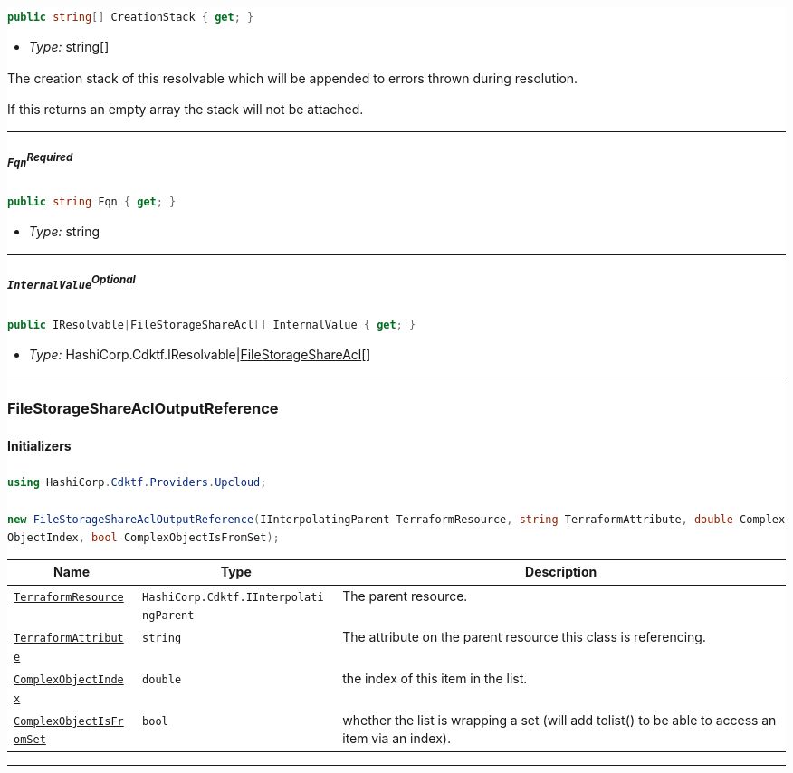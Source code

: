 ```csharp
public string[] CreationStack { get; }
```

- *Type:* string[]

The creation stack of this resolvable which will be appended to errors thrown during resolution.

If this returns an empty array the stack will not be attached.

---

##### `Fqn`<sup>Required</sup> <a name="Fqn" id="@cdktf/provider-upcloud.fileStorage.FileStorageShareAclList.property.fqn"></a>

```csharp
public string Fqn { get; }
```

- *Type:* string

---

##### `InternalValue`<sup>Optional</sup> <a name="InternalValue" id="@cdktf/provider-upcloud.fileStorage.FileStorageShareAclList.property.internalValue"></a>

```csharp
public IResolvable|FileStorageShareAcl[] InternalValue { get; }
```

- *Type:* HashiCorp.Cdktf.IResolvable|<a href="#@cdktf/provider-upcloud.fileStorage.FileStorageShareAcl">FileStorageShareAcl</a>[]

---


### FileStorageShareAclOutputReference <a name="FileStorageShareAclOutputReference" id="@cdktf/provider-upcloud.fileStorage.FileStorageShareAclOutputReference"></a>

#### Initializers <a name="Initializers" id="@cdktf/provider-upcloud.fileStorage.FileStorageShareAclOutputReference.Initializer"></a>

```csharp
using HashiCorp.Cdktf.Providers.Upcloud;

new FileStorageShareAclOutputReference(IInterpolatingParent TerraformResource, string TerraformAttribute, double ComplexObjectIndex, bool ComplexObjectIsFromSet);
```

| **Name** | **Type** | **Description** |
| --- | --- | --- |
| <code><a href="#@cdktf/provider-upcloud.fileStorage.FileStorageShareAclOutputReference.Initializer.parameter.terraformResource">TerraformResource</a></code> | <code>HashiCorp.Cdktf.IInterpolatingParent</code> | The parent resource. |
| <code><a href="#@cdktf/provider-upcloud.fileStorage.FileStorageShareAclOutputReference.Initializer.parameter.terraformAttribute">TerraformAttribute</a></code> | <code>string</code> | The attribute on the parent resource this class is referencing. |
| <code><a href="#@cdktf/provider-upcloud.fileStorage.FileStorageShareAclOutputReference.Initializer.parameter.complexObjectIndex">ComplexObjectIndex</a></code> | <code>double</code> | the index of this item in the list. |
| <code><a href="#@cdktf/provider-upcloud.fileStorage.FileStorageShareAclOutputReference.Initializer.parameter.complexObjectIsFromSet">ComplexObjectIsFromSet</a></code> | <code>bool</code> | whether the list is wrapping a set (will add tolist() to be able to access an item via an index). |

---